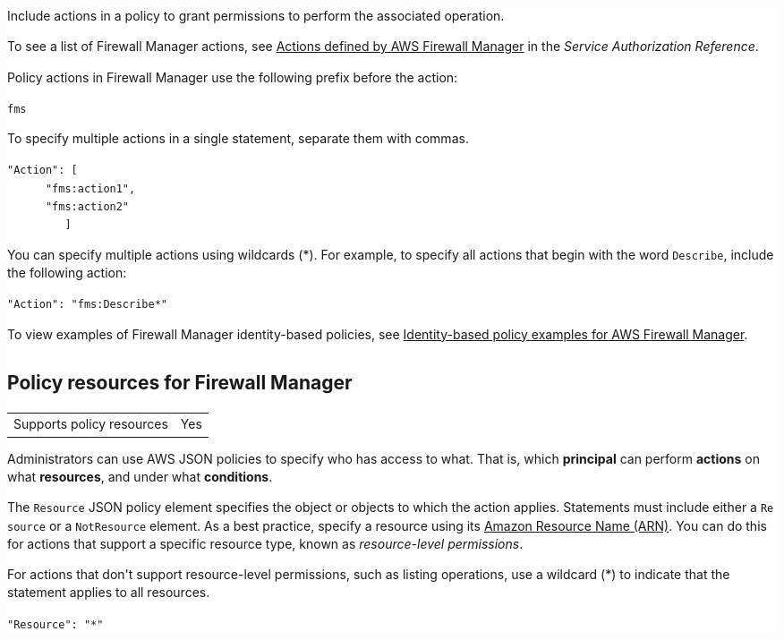 Include actions in a policy to grant permissions to perform the associated operation\.



To see a list of Firewall Manager actions, see [Actions defined by AWS Firewall Manager](https://docs.aws.amazon.com/service-authorization/latest/reference/list_awsfirewallmanager.html#awsfirewallmanager-actions-as-permissions) in the *Service Authorization Reference*\.

Policy actions in Firewall Manager use the following prefix before the action:

```
fms
```

To specify multiple actions in a single statement, separate them with commas\.

```
"Action": [
      "fms:action1",
      "fms:action2"
         ]
```





You can specify multiple actions using wildcards \(\*\)\. For example, to specify all actions that begin with the word `Describe`, include the following action:

```
"Action": "fms:Describe*"
```

To view examples of Firewall Manager identity\-based policies, see [Identity\-based policy examples for AWS Firewall Manager](fms-security_iam_id-based-policy-examples.md)\.

## Policy resources for Firewall Manager<a name="fms-security_iam_service-with-iam-id-based-policies-resources"></a>


|  |  | 
| --- |--- |
|  Supports policy resources  |    Yes  | 

Administrators can use AWS JSON policies to specify who has access to what\. That is, which **principal** can perform **actions** on what **resources**, and under what **conditions**\.

The `Resource` JSON policy element specifies the object or objects to which the action applies\. Statements must include either a `Resource` or a `NotResource` element\. As a best practice, specify a resource using its [Amazon Resource Name \(ARN\)](https://docs.aws.amazon.com/general/latest/gr/aws-arns-and-namespaces.html)\. You can do this for actions that support a specific resource type, known as *resource\-level permissions*\.

For actions that don't support resource\-level permissions, such as listing operations, use a wildcard \(\*\) to indicate that the statement applies to all resources\.

```
"Resource": "*"
```
